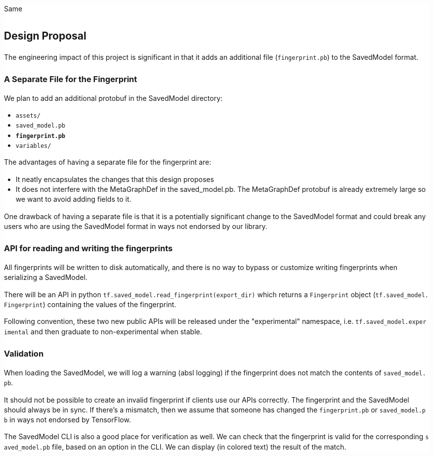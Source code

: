   <td>Same
   </td>
  </tr>
</table>


## Design Proposal

The engineering impact of this project is significant in that it adds an additional file (`fingerprint.pb`) to the SavedModel format.


### A Separate File for the Fingerprint

We plan to add an additional protobuf in the SavedModel directory:

*   `assets/`
*   `saved_model.pb`
*   **<code>fingerprint.pb</code>**
*   <code>variables/</code>

The advantages of having a separate file for the fingerprint are:
- It neatly encapsulates the changes that this design proposes
- It does not interfere with the MetaGraphDef in the saved_model.pb. The MetaGraphDef protobuf is already extremely large so we want to avoid adding fields to it.

One drawback of having a separate file is that it is a potentially significant change to the SavedModel format and could break any users who are using the SavedModel format in ways not endorsed by our library.

### API for reading and writing the fingerprints

All fingerprints will be written to disk automatically, and there is no way to bypass or customize writing fingerprints when serializing a SavedModel.

There will be an API in python `tf.saved_model.read_fingerprint(export_dir)` which returns a `Fingerprint` object
(`tf.saved_model.Fingerprint`) containing the values of the fingerprint.

Following convention, these two new public APIs will be released under the "experimental" namespace, i.e. `tf.saved_model.experimental` and then graduate to non-experimental when stable.

### Validation

When loading the SavedModel, we will log a warning (absl logging) if the fingerprint does not match the contents of `saved_model.pb`.

It should not be possible to create an invalid fingerprint if clients use our APIs correctly. The fingerprint and the SavedModel
should always be in sync. If there’s a mismatch, then we assume that someone has changed the `fingerprint.pb` or `saved_model.pb` in ways not endorsed by TensorFlow.

The SavedModel CLI is also a good place for verification as well. We can check that the fingerprint is valid for the corresponding `saved_model.pb` file, based on an option in the CLI. We can display (in colored text) the result of the match.
